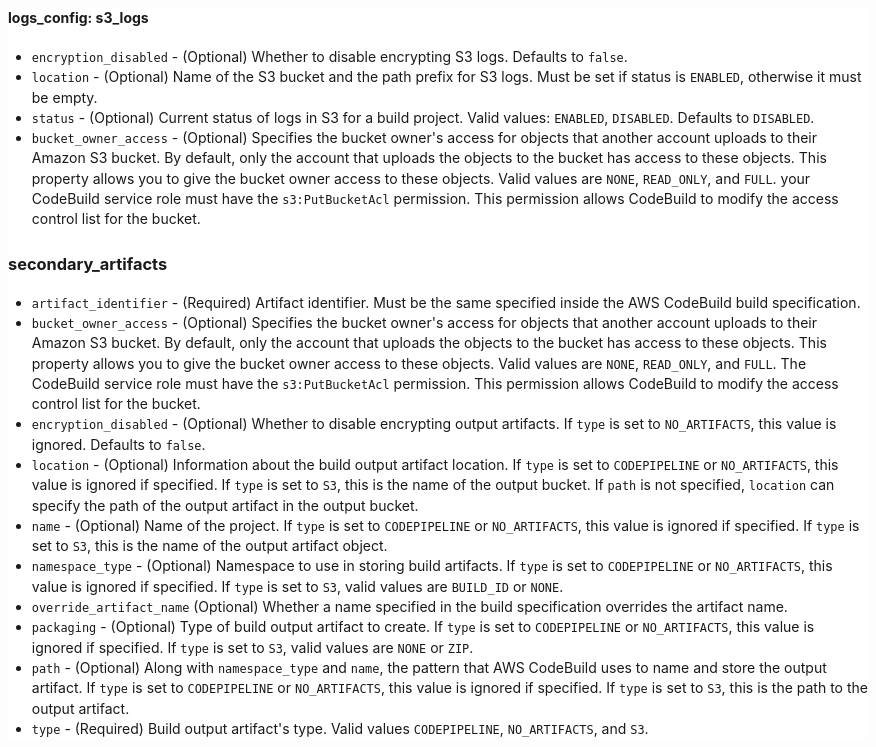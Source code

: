 #### logs_config: s3_logs

* `encryption_disabled` - (Optional) Whether to disable encrypting S3 logs. Defaults to `false`.
* `location` - (Optional) Name of the S3 bucket and the path prefix for S3 logs. Must be set if status is `ENABLED`,
  otherwise it must be empty.
* `status` - (Optional) Current status of logs in S3 for a build project. Valid values: `ENABLED`, `DISABLED`. Defaults
  to `DISABLED`.
* `bucket_owner_access` - (Optional) Specifies the bucket owner's access for objects that another account uploads to
  their Amazon S3 bucket. By default, only the account that uploads the objects to the bucket has access to these
  objects. This property allows you to give the bucket owner access to these objects. Valid values are `NONE`,
  `READ_ONLY`, and `FULL`. your CodeBuild service role must have the `s3:PutBucketAcl` permission. This permission
  allows CodeBuild to modify the access control list for the bucket.

### secondary_artifacts

* `artifact_identifier` - (Required) Artifact identifier. Must be the same specified inside the AWS CodeBuild build
  specification.
* `bucket_owner_access` - (Optional) Specifies the bucket owner's access for objects that another account uploads to
  their Amazon S3 bucket. By default, only the account that uploads the objects to the bucket has access to these
  objects. This property allows you to give the bucket owner access to these objects. Valid values are `NONE`,
  `READ_ONLY`, and `FULL`. The CodeBuild service role must have the `s3:PutBucketAcl` permission. This permission allows
  CodeBuild to modify the access control list for the bucket.
* `encryption_disabled` - (Optional) Whether to disable encrypting output artifacts. If `type` is set to `NO_ARTIFACTS`,
  this value is ignored. Defaults to `false`.
* `location` - (Optional) Information about the build output artifact location. If `type` is set to `CODEPIPELINE` or
  `NO_ARTIFACTS`, this value is ignored if specified. If `type` is set to `S3`, this is the name of the output bucket.
  If `path` is not specified, `location` can specify the path of the output artifact in the output bucket.
* `name` - (Optional) Name of the project. If `type` is set to `CODEPIPELINE` or `NO_ARTIFACTS`, this value is ignored
  if specified. If `type` is set to `S3`, this is the name of the output artifact object.
* `namespace_type` - (Optional) Namespace to use in storing build artifacts. If `type` is set to `CODEPIPELINE` or
  `NO_ARTIFACTS`, this value is ignored if specified. If `type` is set to `S3`, valid values are `BUILD_ID` or `NONE`.
* `override_artifact_name` (Optional) Whether a name specified in the build specification overrides the artifact name.
* `packaging` - (Optional) Type of build output artifact to create. If `type` is set to `CODEPIPELINE` or
  `NO_ARTIFACTS`, this value is ignored if specified. If `type` is set to `S3`, valid values are `NONE` or `ZIP`.
* `path` - (Optional) Along with `namespace_type` and `name`, the pattern that AWS CodeBuild uses to name and store the
  output artifact. If `type` is set to `CODEPIPELINE` or `NO_ARTIFACTS`, this value is ignored if specified. If `type`
  is set to `S3`, this is the path to the output artifact.
* `type` - (Required) Build output artifact's type. Valid values `CODEPIPELINE`, `NO_ARTIFACTS`, and `S3`.
